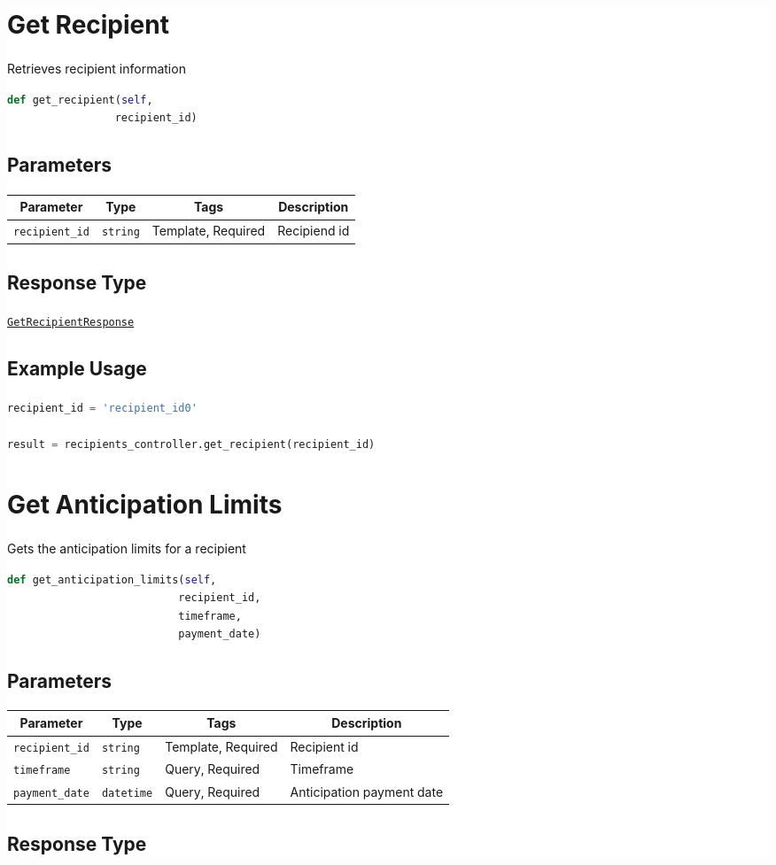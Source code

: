 
# Get Recipient

Retrieves recipient information

```python
def get_recipient(self,
                 recipient_id)
```

## Parameters

| Parameter | Type | Tags | Description |
|  --- | --- | --- | --- |
| `recipient_id` | `string` | Template, Required | Recipiend id |

## Response Type

[`GetRecipientResponse`](../../doc/models/get-recipient-response.md)

## Example Usage

```python
recipient_id = 'recipient_id0'

result = recipients_controller.get_recipient(recipient_id)
```


# Get Anticipation Limits

Gets the anticipation limits for a recipient

```python
def get_anticipation_limits(self,
                           recipient_id,
                           timeframe,
                           payment_date)
```

## Parameters

| Parameter | Type | Tags | Description |
|  --- | --- | --- | --- |
| `recipient_id` | `string` | Template, Required | Recipient id |
| `timeframe` | `string` | Query, Required | Timeframe |
| `payment_date` | `datetime` | Query, Required | Anticipation payment date |

## Response Type
